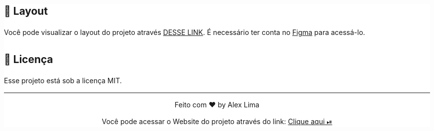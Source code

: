 ## 🔖 Layout

Você pode visualizar o layout do projeto através [DESSE LINK](https://www.figma.com/file/uO9ViHXIrxmDXhaxbCe7a7/Stage-03---Mobile-First-(Copy)?node-id=0%3A1&t=Irs1R258q6mb4lM4-0). É necessário ter conta no [Figma](https://figma.com) para acessá-lo.

## :memo: Licença

Esse projeto está sob a licença MIT.

---

<p align="center">Feito com  ♥  by Alex Lima</p>

<p align="center">Você pode acessar o Website do projeto através do link: 
<a href= "https://A1exLima.github.io/rocketseat-stage3-CSS-avancado-mobile-first" target="_blank"> Clique aqui ⏯ </a>
</p>




